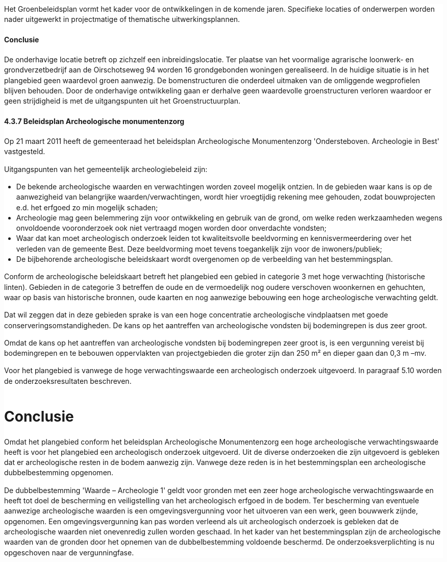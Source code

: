 Het Groenbeleidsplan vormt het kader voor de ontwikkelingen in de komende jaren. Specifieke locaties of onderwerpen worden nader uitgewerkt in projectmatige of thematische uitwerkingsplannen.

#### Conclusie

De onderhavige locatie betreft op zichzelf een inbreidingslocatie. Ter plaatse van het voormalige agrarische loonwerk- en grondverzetbedrijf aan de Oirschotseweg 94 worden 16 grondgebonden woningen gerealiseerd. In de huidige situatie is in het plangebied geen waardevol groen aanwezig. De bomenstructuren die onderdeel uitmaken van de omliggende wegprofielen blijven behouden. Door de onderhavige ontwikkeling gaan er derhalve geen waardevolle groenstructuren verloren waardoor er geen strijdigheid is met de uitgangspunten uit het Groenstructuurplan.

#### 4.3.7 Beleidsplan Archeologische monumentenzorg

Op 21 maart 2011 heeft de gemeenteraad het beleidsplan Archeologische Monumentenzorg 'Ondersteboven. Archeologie in Best' vastgesteld.

Uitgangspunten van het gemeentelijk archeologiebeleid zijn:

- De bekende archeologische waarden en verwachtingen worden zoveel mogelijk ontzien. In de gebieden waar kans is op de aanwezigheid van belangrijke waarden/verwachtingen, wordt hier vroegtijdig rekening mee gehouden, zodat bouwprojecten e.d. het erfgoed zo min mogelijk schaden;
- Archeologie mag geen belemmering zijn voor ontwikkeling en gebruik van de grond, om welke reden werkzaamheden wegens onvoldoende vooronderzoek ook niet vertraagd mogen worden door onverdachte vondsten;
- Waar dat kan moet archeologisch onderzoek leiden tot kwaliteitsvolle beeldvorming en kennisvermeerdering over het verleden van de gemeente Best. Deze beeldvorming moet tevens toegankelijk zijn voor de inwoners/publiek;
- De bijbehorende archeologische beleidskaart wordt overgenomen op de verbeelding van het bestemmingsplan.

Conform de archeologische beleidskaart betreft het plangebied een gebied in categorie 3 met hoge verwachting (historische linten). Gebieden in de categorie 3 betreffen de oude en de vermoedelijk nog oudere verschoven woonkernen en gehuchten, waar op basis van historische bronnen, oude kaarten en nog aanwezige bebouwing een hoge archeologische verwachting geldt.

Dat wil zeggen dat in deze gebieden sprake is van een hoge concentratie archeologische vindplaatsen met goede conserveringsomstandigheden. De kans op het aantreffen van archeologische vondsten bij bodemingrepen is dus zeer groot.

Omdat de kans op het aantreffen van archeologische vondsten bij bodemingrepen zeer groot is, is een vergunning vereist bij bodemingrepen en te bebouwen oppervlakten van projectgebieden die groter zijn dan 250 m² en dieper gaan dan 0,3 m –mv.

Voor het plangebied is vanwege de hoge verwachtingswaarde een archeologisch onderzoek uitgevoerd. In paragraaf 5.10 worden de onderzoeksresultaten beschreven.

# Conclusie

Omdat het plangebied conform het beleidsplan Archeologische Monumentenzorg een hoge archeologische verwachtingswaarde heeft is voor het plangebied een archeologisch onderzoek uitgevoerd. Uit de diverse onderzoeken die zijn uitgevoerd is gebleken dat er archeologische resten in de bodem aanwezig zijn. Vanwege deze reden is in het bestemmingsplan een archeologische dubbelbestemming opgenomen.

De dubbelbestemming 'Waarde – Archeologie 1' geldt voor gronden met een zeer hoge archeologische verwachtingswaarde en heeft tot doel de bescherming en veiligstelling van het archeologisch erfgoed in de bodem. Ter bescherming van eventuele aanwezige archeologische waarden is een omgevingsvergunning voor het uitvoeren van een werk, geen bouwwerk zijnde, opgenomen. Een omgevingsvergunning kan pas worden verleend als uit archeologisch onderzoek is gebleken dat de archeologische waarden niet onevenredig zullen worden geschaad. In het kader van het bestemmingsplan zijn de archeologische waarden van de gronden door het opnemen van de dubbelbestemming voldoende beschermd. De onderzoeksverplichting is nu opgeschoven naar de vergunningfase.
